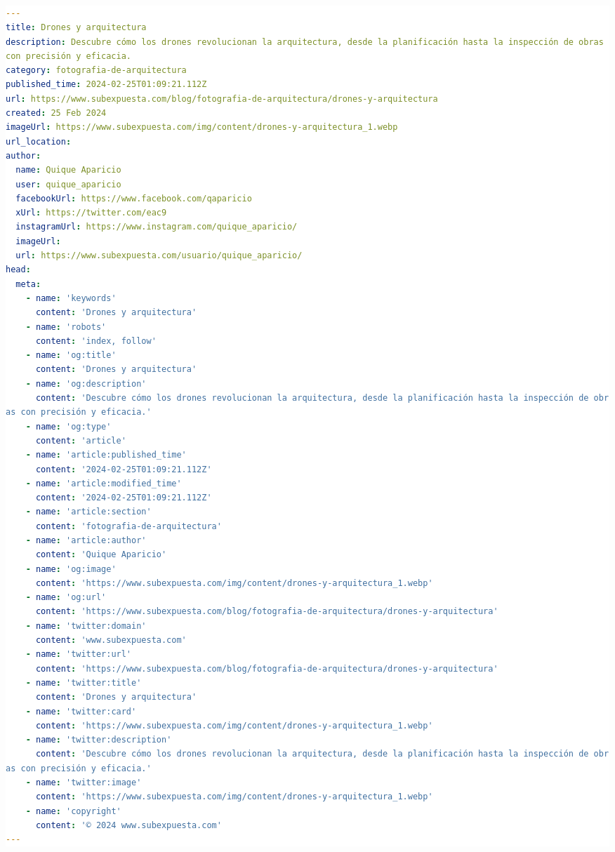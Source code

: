 ```yaml
---
title: Drones y arquitectura
description: Descubre cómo los drones revolucionan la arquitectura, desde la planificación hasta la inspección de obras con precisión y eficacia.
category: fotografia-de-arquitectura
published_time: 2024-02-25T01:09:21.112Z
url: https://www.subexpuesta.com/blog/fotografia-de-arquitectura/drones-y-arquitectura
created: 25 Feb 2024
imageUrl: https://www.subexpuesta.com/img/content/drones-y-arquitectura_1.webp
url_location:
author:
  name: Quique Aparicio
  user: quique_aparicio
  facebookUrl: https://www.facebook.com/qaparicio
  xUrl: https://twitter.com/eac9
  instagramUrl: https://www.instagram.com/quique_aparicio/
  imageUrl: 
  url: https://www.subexpuesta.com/usuario/quique_aparicio/
head:
  meta:
    - name: 'keywords'
      content: 'Drones y arquitectura'
    - name: 'robots'
      content: 'index, follow'
    - name: 'og:title'
      content: 'Drones y arquitectura'
    - name: 'og:description'
      content: 'Descubre cómo los drones revolucionan la arquitectura, desde la planificación hasta la inspección de obras con precisión y eficacia.'
    - name: 'og:type'
      content: 'article'
    - name: 'article:published_time'
      content: '2024-02-25T01:09:21.112Z'
    - name: 'article:modified_time'
      content: '2024-02-25T01:09:21.112Z'
    - name: 'article:section'
      content: 'fotografia-de-arquitectura'
    - name: 'article:author'
      content: 'Quique Aparicio'
    - name: 'og:image'
      content: 'https://www.subexpuesta.com/img/content/drones-y-arquitectura_1.webp'
    - name: 'og:url'
      content: 'https://www.subexpuesta.com/blog/fotografia-de-arquitectura/drones-y-arquitectura'
    - name: 'twitter:domain'
      content: 'www.subexpuesta.com'
    - name: 'twitter:url'
      content: 'https://www.subexpuesta.com/blog/fotografia-de-arquitectura/drones-y-arquitectura'
    - name: 'twitter:title'
      content: 'Drones y arquitectura'
    - name: 'twitter:card'
      content: 'https://www.subexpuesta.com/img/content/drones-y-arquitectura_1.webp'
    - name: 'twitter:description'
      content: 'Descubre cómo los drones revolucionan la arquitectura, desde la planificación hasta la inspección de obras con precisión y eficacia.'
    - name: 'twitter:image'
      content: 'https://www.subexpuesta.com/img/content/drones-y-arquitectura_1.webp'
    - name: 'copyright'
      content: '© 2024 www.subexpuesta.com'
---
```
